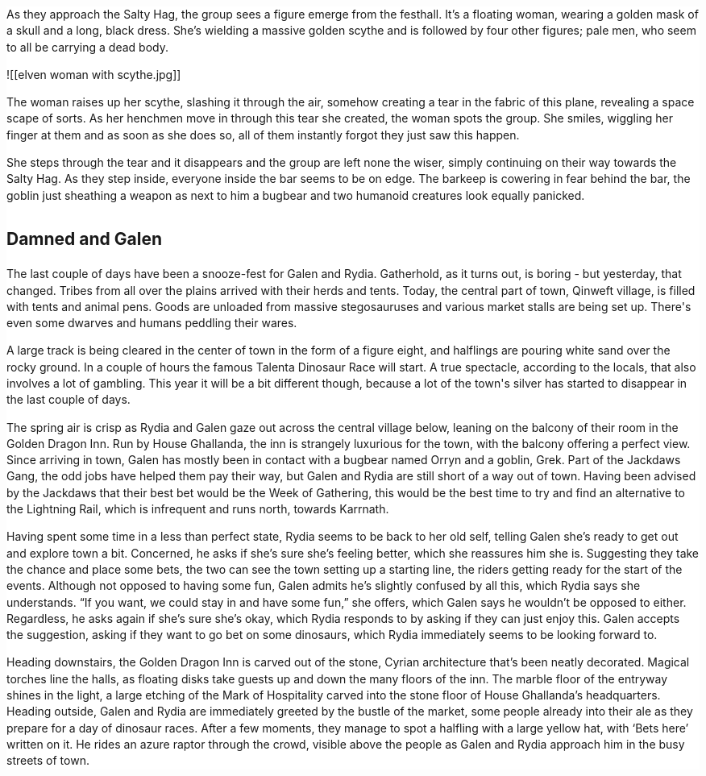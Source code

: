 As they approach the Salty Hag, the group sees a figure emerge from the festhall. It’s a floating woman, wearing a golden mask of a skull and a long, black dress. She’s wielding a massive golden scythe and is followed by four other figures; pale men, who seem to all be carrying a dead body.

![[elven woman with scythe.jpg]]

The woman raises up her scythe, slashing it through the air, somehow creating a tear in the fabric of this plane, revealing a space scape of sorts. As her henchmen move in through this tear she created, the woman spots the group. She smiles, wiggling her finger at them and as soon as she does so, all of them instantly forgot they just saw this happen.

She steps through the tear and it disappears and the group are left none the wiser, simply continuing on their way towards the Salty Hag. As they step inside, everyone inside the bar seems to be on edge. The barkeep is cowering in fear behind the bar, the goblin just sheathing a weapon as next to him a bugbear and two humanoid creatures look equally panicked.

## Damned and Galen

The last couple of days have been a snooze-fest for Galen and Rydia. Gatherhold, as it turns out, is boring - but yesterday, that changed. Tribes from all over the plains arrived with their herds and tents. Today, the central part of town, Qinweft village, is filled with tents and animal pens. Goods are unloaded from massive stegosauruses and various market stalls are being set up. There's even some dwarves and humans peddling their wares.

A large track is being cleared in the center of town in the form of a figure eight, and halflings are pouring white sand over the rocky ground. In a couple of hours the famous Talenta Dinosaur Race will start. A true spectacle, according to the locals, that also involves a lot of gambling. This year it will be a bit different though, because a lot of the town's silver has started to disappear in the last couple of days.

The spring air is crisp as Rydia and Galen gaze out across the central village below, leaning on the balcony of their room in the Golden Dragon Inn. Run by House Ghallanda, the inn is strangely luxurious for the town, with the balcony offering a perfect view. Since arriving in town, Galen has mostly been in contact with a bugbear named Orryn and a goblin, Grek. Part of the Jackdaws Gang, the odd jobs have helped them pay their way, but Galen and Rydia are still short of a way out of town. Having been advised by the Jackdaws that their best bet would be the Week of Gathering, this would be the best time to try and find an alternative to the Lightning Rail, which is infrequent and runs north, towards Karrnath.

Having spent some time in a less than perfect state, Rydia seems to be back to her old self, telling Galen she’s ready to get out and explore town a bit. Concerned, he asks if she’s sure she’s feeling better, which she reassures him she is. Suggesting they take the chance and place some bets, the two can see the town setting up a starting line, the riders getting ready for the start of the events. Although not opposed to having some fun, Galen admits he’s slightly confused by all this, which Rydia says she understands. “If you want, we could stay in and have some fun,” she offers, which Galen says he wouldn’t be opposed to either. Regardless, he asks again if she’s sure she’s okay, which Rydia responds to by asking if they can just enjoy this. Galen accepts the suggestion, asking if they want to go bet on some dinosaurs, which Rydia immediately seems to be looking forward to.

Heading downstairs, the Golden Dragon Inn is carved out of the stone, Cyrian architecture that’s been neatly decorated. Magical torches line the halls, as floating disks take guests up and down the many floors of the inn. The marble floor of the entryway shines in the light, a large etching of the Mark of Hospitality carved into the stone floor of House Ghallanda’s headquarters. Heading outside, Galen and Rydia are immediately greeted by the bustle of the market, some people already into their ale as they prepare for a day of dinosaur races. After a few moments, they manage to spot a halfling with a large yellow hat, with ‘Bets here’ written on it. He rides an azure raptor through the crowd, visible above the people as Galen and Rydia approach him in the busy streets of town.
